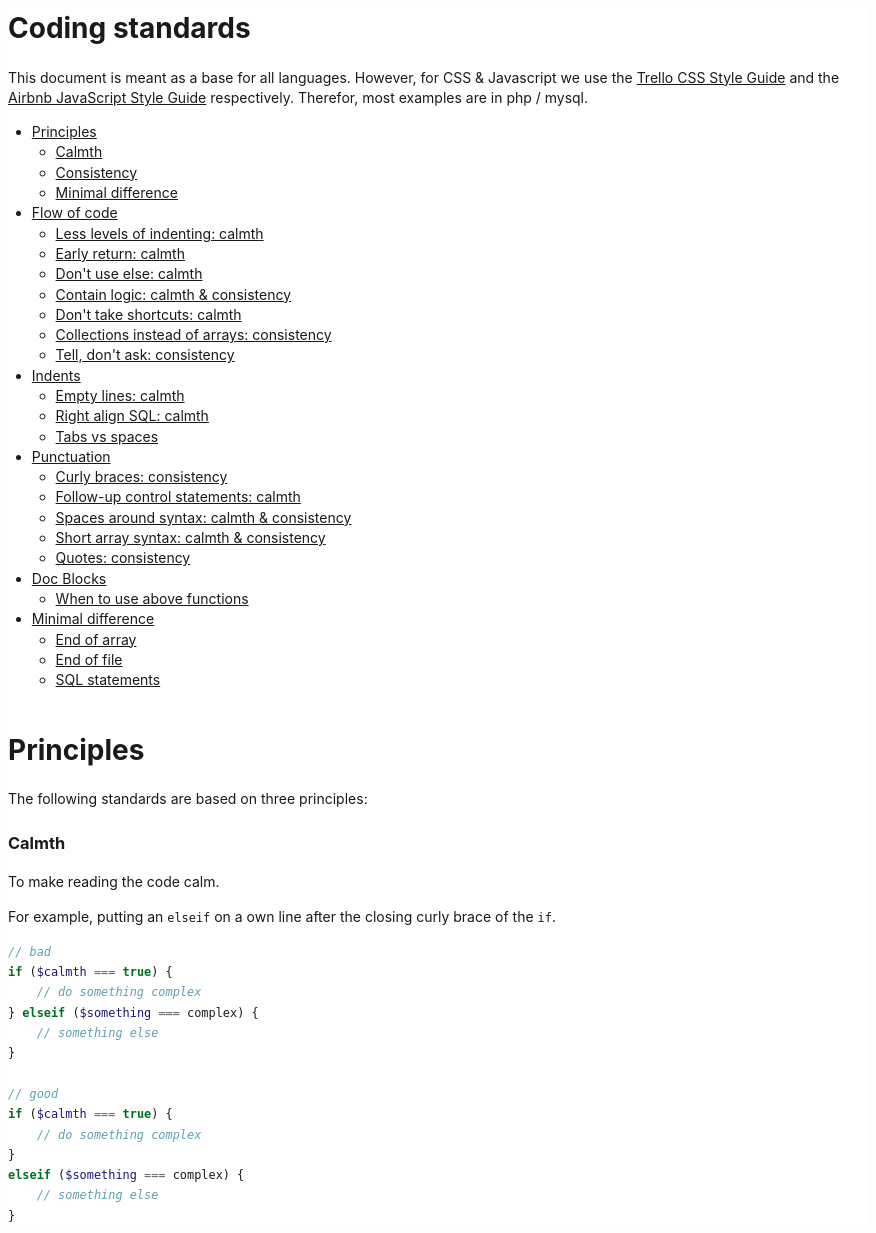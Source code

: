 # Coding standards

This document is meant as a base for all languages. However, for CSS & Javascript we use the [Trello CSS Style Guide](https://github.com/trello/trellisheets/blob/master/styleguide.md) and the [Airbnb JavaScript Style Guide](https://github.com/airbnb/javascript) respectively. Therefor, most examples are in php / mysql.

- [Principles](#principles)
	- [Calmth](#calmth)
	- [Consistency](#consistency)
	- [Minimal difference](#minimal-difference)
- [Flow of code](#flow-of-code)
	- [Less levels of indenting: calmth](#less-levels-of-indenting-calmth)
	- [Early return: calmth](#early-return-calmth)
	- [Don't use else: calmth](#dont-use-else-calmth)
	- [Contain logic: calmth & consistency](#contain-logic-calmth--consistency)
	- [Don't take shortcuts: calmth](#dont-take-shortcuts-calmth)
	- [Collections instead of arrays: consistency](#collections-instead-of-arrays-consistency)
	- [Tell, don't ask: consistency](#tell-dont-ask-consistency)
- [Indents](#indents)
	- [Empty lines: calmth](#empty-lines-calmth)
	- [Right align SQL: calmth](#right-align-sql-calmth)
	- [Tabs vs spaces](#tabs-vs-spaces)
- [Punctuation](#punctuation)
	- [Curly braces: consistency](#curly-braces-consistency)
	- [Follow-up control statements: calmth](#follow-up-control-statements-calmth)
	- [Spaces around syntax: calmth & consistency](#spaces-around-syntax-calmth--consistency)
	- [Short array syntax: calmth & consistency](#short-array-syntax-calmth--consistency)
	- [Quotes: consistency](#quotes-consistency)
- [Doc Blocks](#doc-blocks)
    - [When to use above functions](#when-to-use-above-functions)
- [Minimal difference](#minimal-difference)
	- [End of array](#end-of-array)
	- [End of file](#end-of-file)
	- [SQL statements](#sql-statements)


# Principles

The following standards are based on three principles:

### Calmth

To make reading the code calm.

For example, putting an `elseif` on a own line after the closing curly brace of the `if`.

``` php
// bad
if ($calmth === true) {
    // do something complex
} elseif ($something === complex) {
    // something else
}

// good
if ($calmth === true) {
    // do something complex
}
elseif ($something === complex) {
    // something else
}
```
